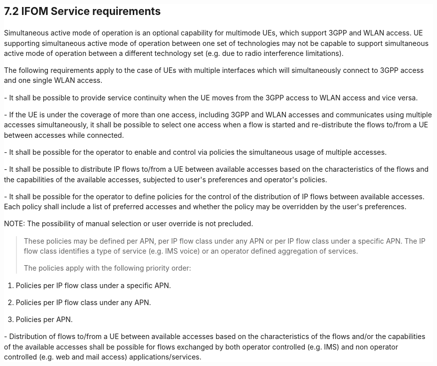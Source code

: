 7.2 IFOM Service requirements
-----------------------------

Simultaneous active mode of operation is an optional capability for
multimode UEs, which support 3GPP and WLAN access. UE supporting
simultaneous active mode of operation between one set of technologies
may not be capable to support simultaneous active mode of operation
between a different technology set (e.g. due to radio interference
limitations).

The following requirements apply to the case of UEs with multiple
interfaces which will simultaneously connect to 3GPP access and one
single WLAN access.

\- It shall be possible to provide service continuity when the UE moves
from the 3GPP access to WLAN access and vice versa.

\- If the UE is under the coverage of more than one access, including
3GPP and WLAN accesses and communicates using multiple accesses
simultaneously, it shall be possible to select one access when a flow is
started and re-distribute the flows to/from a UE between accesses while
connected.

\- It shall be possible for the operator to enable and control via
policies the simultaneous usage of multiple accesses.

\- It shall be possible to distribute IP flows to/from a UE between
available accesses based on the characteristics of the flows and the
capabilities of the available accesses, subjected to user\'s preferences
and operator\'s policies.

\- It shall be possible for the operator to define policies for the
control of the distribution of IP flows between available accesses. Each
policy shall include a list of preferred accesses and whether the policy
may be overridden by the user\'s preferences.

NOTE: The possibility of manual selection or user override is not
precluded.

> These policies may be defined per APN, per IP flow class under any APN
> or per IP flow class under a specific APN. The IP flow class
> identifies a type of service (e.g. IMS voice) or an operator defined
> aggregation of services.
>
> The policies apply with the following priority order:

1.  Policies per IP flow class under a specific APN.

2.  Policies per IP flow class under any APN.

3.  Policies per APN.

\- Distribution of flows to/from a UE between available accesses based
on the characteristics of the flows and/or the capabilities of the
available accesses shall be possible for flows exchanged by both
operator controlled (e.g. IMS) and non operator controlled (e.g. web and
mail access) applications/services.
